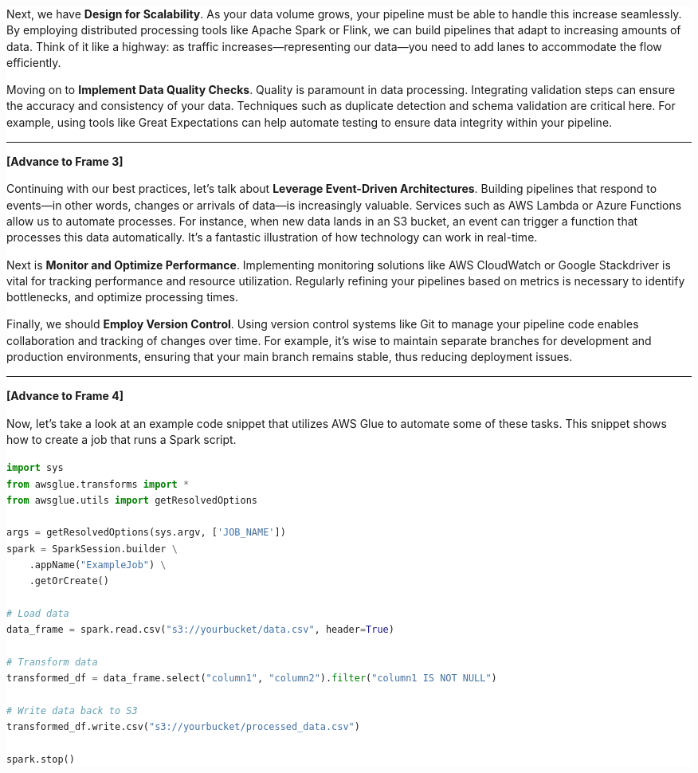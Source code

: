 Next, we have **Design for Scalability**. As your data volume grows, your pipeline must be able to handle this increase seamlessly. By employing distributed processing tools like Apache Spark or Flink, we can build pipelines that adapt to increasing amounts of data. Think of it like a highway: as traffic increases—representing our data—you need to add lanes to accommodate the flow efficiently.

Moving on to **Implement Data Quality Checks**. Quality is paramount in data processing. Integrating validation steps can ensure the accuracy and consistency of your data. Techniques such as duplicate detection and schema validation are critical here. For example, using tools like Great Expectations can help automate testing to ensure data integrity within your pipeline.

---

**[Advance to Frame 3]**

Continuing with our best practices, let’s talk about **Leverage Event-Driven Architectures**. Building pipelines that respond to events—in other words, changes or arrivals of data—is increasingly valuable. Services such as AWS Lambda or Azure Functions allow us to automate processes. For instance, when new data lands in an S3 bucket, an event can trigger a function that processes this data automatically. It’s a fantastic illustration of how technology can work in real-time.

Next is **Monitor and Optimize Performance**. Implementing monitoring solutions like AWS CloudWatch or Google Stackdriver is vital for tracking performance and resource utilization. Regularly refining your pipelines based on metrics is necessary to identify bottlenecks, and optimize processing times.

Finally, we should **Employ Version Control**. Using version control systems like Git to manage your pipeline code enables collaboration and tracking of changes over time. For example, it’s wise to maintain separate branches for development and production environments, ensuring that your main branch remains stable, thus reducing deployment issues.

---

**[Advance to Frame 4]**

Now, let’s take a look at an example code snippet that utilizes AWS Glue to automate some of these tasks. This snippet shows how to create a job that runs a Spark script.

```python
import sys
from awsglue.transforms import *
from awsglue.utils import getResolvedOptions

args = getResolvedOptions(sys.argv, ['JOB_NAME'])
spark = SparkSession.builder \
    .appName("ExampleJob") \
    .getOrCreate()

# Load data
data_frame = spark.read.csv("s3://yourbucket/data.csv", header=True)

# Transform data
transformed_df = data_frame.select("column1", "column2").filter("column1 IS NOT NULL")

# Write data back to S3
transformed_df.write.csv("s3://yourbucket/processed_data.csv")

spark.stop()
```
